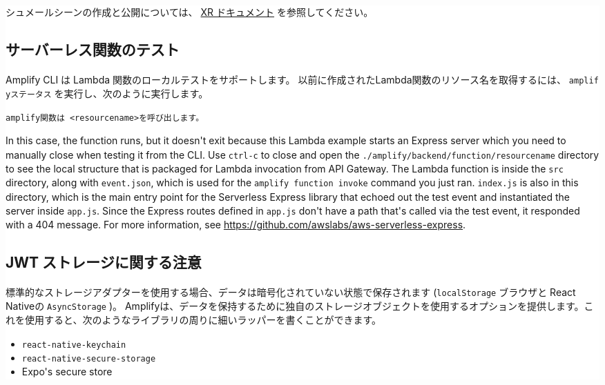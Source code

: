 シュメールシーンの作成と公開については、 [XR ドキュメント](~/lib/xr/getting-started.md?platform=js) を参照してください。

## サーバーレス関数のテスト

Amplify CLI は Lambda 関数のローカルテストをサポートします。 以前に作成されたLambda関数のリソース名を取得するには、 `amplifyステータス` を実行し、次のように実行します。

```
amplify関数は <resourcename>を呼び出します。
```

In this case, the function runs, but it doesn't exit because this Lambda example starts an Express server which you need to manually close when testing it from the CLI. Use `ctrl-c` to close and open the `./amplify/backend/function/resourcename` directory to see the local structure that is packaged for Lambda invocation from API Gateway. The Lambda function is inside the `src` directory, along with `event.json`, which is used for the `amplify function invoke` command you just ran. `index.js` is also in this directory, which is the main entry point for the Serverless Express library that echoed out the test event and instantiated the server inside `app.js`. Since the Express routes defined in `app.js` don't have a path that's called via the test event, it responded with a 404 message. For more information, see https://github.com/awslabs/aws-serverless-express.

## JWT ストレージに関する注意

標準的なストレージアダプターを使用する場合、データは暗号化されていない状態で保存されます (`localStorage` ブラウザと React Nativeの `AsyncStorage` )。 Amplifyは、データを保持するために独自のストレージオブジェクトを使用するオプションを提供します。これを使用すると、次のようなライブラリの周りに細いラッパーを書くことができます。

- `react-native-keychain`
- `react-native-secure-storage`
- Expo's secure store
